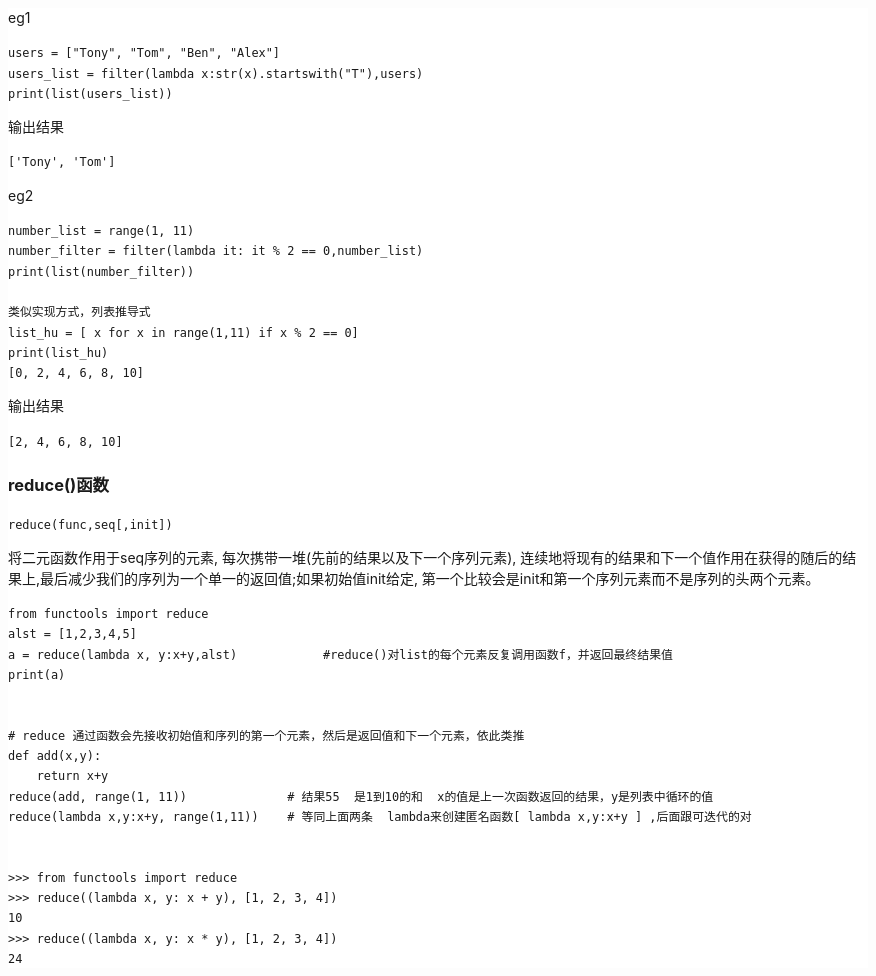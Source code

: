 eg1

``` 
users = ["Tony", "Tom", "Ben", "Alex"]
users_list = filter(lambda x:str(x).startswith("T"),users)
print(list(users_list))
```
输出结果
``` 
['Tony', 'Tom']
```

eg2
``` 
number_list = range(1, 11)
number_filter = filter(lambda it: it % 2 == 0,number_list)
print(list(number_filter))

类似实现方式，列表推导式
list_hu = [ x for x in range(1,11) if x % 2 == 0]
print(list_hu)
[0, 2, 4, 6, 8, 10]
```
输出结果
``` 
[2, 4, 6, 8, 10]
```

### reduce()函数
    reduce(func,seq[,init])

将二元函数作用于seq序列的元素,
每次携带一堆(先前的结果以及下一个序列元素),
连续地将现有的结果和下一个值作用在获得的随后的结果上,最后减少我们的序列为一个单一的返回值;如果初始值init给定,
第一个比较会是init和第一个序列元素而不是序列的头两个元素。

```
from functools import reduce
alst = [1,2,3,4,5]
a = reduce(lambda x, y:x+y,alst)            #reduce()对list的每个元素反复调用函数f，并返回最终结果值
print(a)


# reduce 通过函数会先接收初始值和序列的第一个元素，然后是返回值和下一个元素，依此类推
def add(x,y):
    return x+y
reduce(add, range(1, 11))              # 结果55  是1到10的和  x的值是上一次函数返回的结果，y是列表中循环的值
reduce(lambda x,y:x+y, range(1,11))    # 等同上面两条  lambda来创建匿名函数[ lambda x,y:x+y ] ,后面跟可迭代的对


>>> from functools import reduce      
>>> reduce((lambda x, y: x + y), [1, 2, 3, 4]) 
10 
>>> reduce((lambda x, y: x * y), [1, 2, 3, 4]) 
24

```
